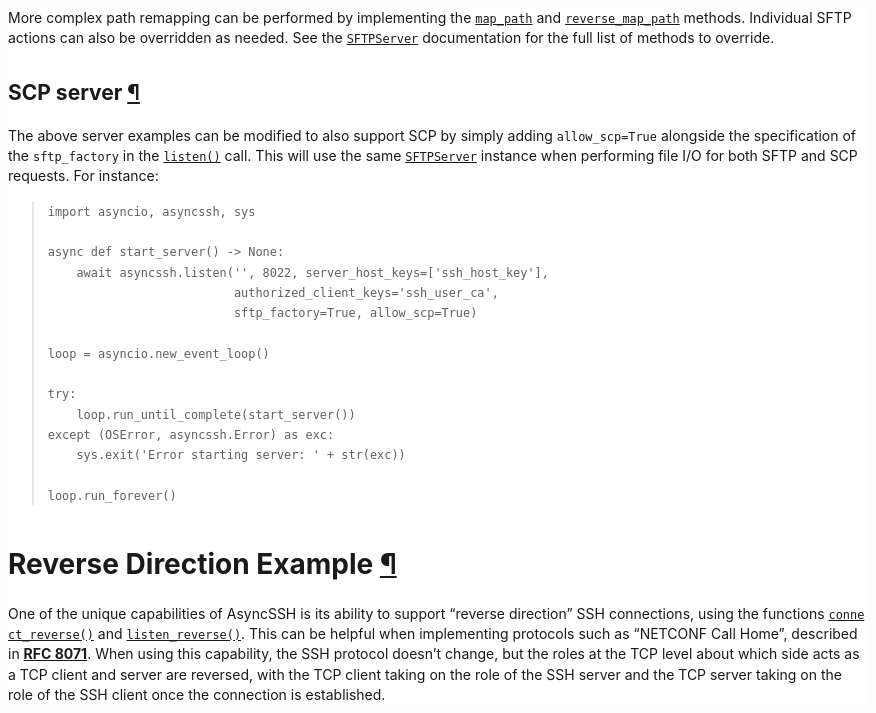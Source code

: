 More complex path remapping can be performed by implementing the
[`map_path`](https://asyncssh.readthedocs.io/en/latest/api.html#asyncssh.SFTPServer.map_path "asyncssh.SFTPServer.map_path") and
[`reverse_map_path`](https://asyncssh.readthedocs.io/en/latest/api.html#asyncssh.SFTPServer.reverse_map_path "asyncssh.SFTPServer.reverse_map_path") methods. Individual
SFTP actions can also be overridden as needed. See the [`SFTPServer`](https://asyncssh.readthedocs.io/en/latest/api.html#asyncssh.SFTPServer "asyncssh.SFTPServer")
documentation for the full list of methods to override.

## SCP server [¶](https://asyncssh.readthedocs.io/en/latest/#scp-server "Link to this heading")

The above server examples can be modified to also support SCP by simply
adding `allow_scp=True` alongside the specification of the `sftp_factory`
in the [`listen()`](https://asyncssh.readthedocs.io/en/latest/api.html#asyncssh.listen "asyncssh.listen") call. This will use the same [`SFTPServer`](https://asyncssh.readthedocs.io/en/latest/api.html#asyncssh.SFTPServer "asyncssh.SFTPServer")
instance when performing file I/O for both SFTP and SCP requests. For
instance:

> ```
> import asyncio, asyncssh, sys
>
> async def start_server() -> None:
>     await asyncssh.listen('', 8022, server_host_keys=['ssh_host_key'],
>                           authorized_client_keys='ssh_user_ca',
>                           sftp_factory=True, allow_scp=True)
>
> loop = asyncio.new_event_loop()
>
> try:
>     loop.run_until_complete(start_server())
> except (OSError, asyncssh.Error) as exc:
>     sys.exit('Error starting server: ' + str(exc))
>
> loop.run_forever()
>
> ```

# Reverse Direction Example [¶](https://asyncssh.readthedocs.io/en/latest/#reverse-direction-example "Link to this heading")

One of the unique capabilities of AsyncSSH is its ability to support
“reverse direction” SSH connections, using the functions
[`connect_reverse()`](https://asyncssh.readthedocs.io/en/latest/api.html#asyncssh.connect_reverse "asyncssh.connect_reverse") and [`listen_reverse()`](https://asyncssh.readthedocs.io/en/latest/api.html#asyncssh.listen_reverse "asyncssh.listen_reverse"). This can be
helpful when implementing protocols such as “NETCONF Call Home”,
described in [**RFC 8071**](https://datatracker.ietf.org/doc/html/rfc8071.html). When using this capability, the SSH protocol
doesn’t change, but the roles at the TCP level about which side acts
as a TCP client and server are reversed, with the TCP client taking
on the role of the SSH server and the TCP server taking on the role of
the SSH client once the connection is established.
